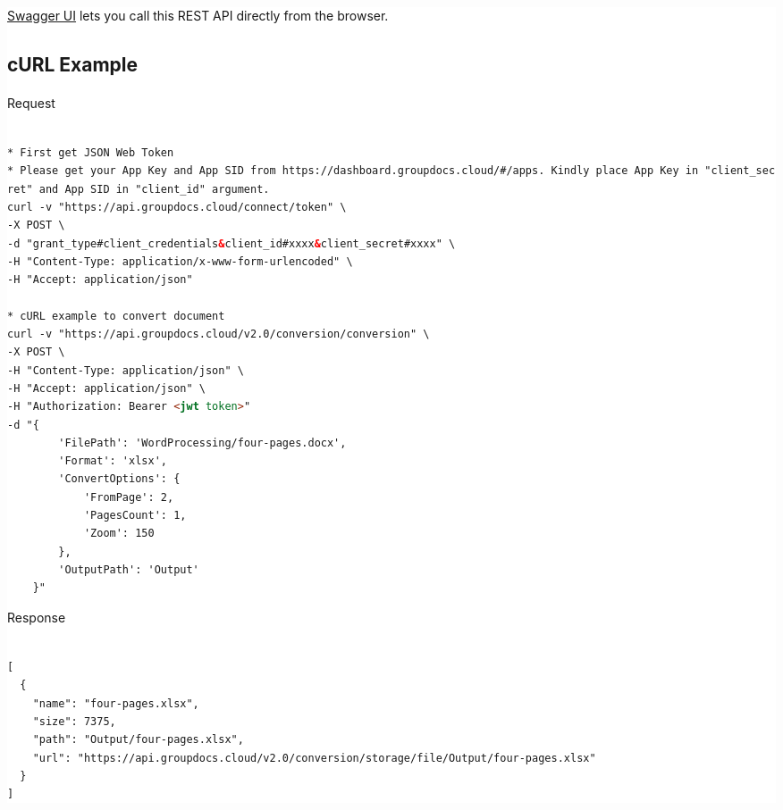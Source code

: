 [Swagger UI](https://apireference.groupdocs.cloud/conversion/) lets you call this REST API directly from the browser.

## cURL Example ##


 Request

```html 

* First get JSON Web Token
* Please get your App Key and App SID from https://dashboard.groupdocs.cloud/#/apps. Kindly place App Key in "client_secret" and App SID in "client_id" argument.
curl -v "https://api.groupdocs.cloud/connect/token" \
-X POST \
-d "grant_type#client_credentials&client_id#xxxx&client_secret#xxxx" \
-H "Content-Type: application/x-www-form-urlencoded" \
-H "Accept: application/json"
  
* cURL example to convert document
curl -v "https://api.groupdocs.cloud/v2.0/conversion/conversion" \
-X POST \
-H "Content-Type: application/json" \
-H "Accept: application/json" \
-H "Authorization: Bearer <jwt token>"
-d "{
        'FilePath': 'WordProcessing/four-pages.docx',
        'Format': 'xlsx',
        'ConvertOptions': {
            'FromPage': 2,
            'PagesCount': 1,
            'Zoom': 150
        },
        'OutputPath': 'Output'
    }"

 ```


 Response

```html 

[
  {
    "name": "four-pages.xlsx",
    "size": 7375,
    "path": "Output/four-pages.xlsx",
    "url": "https://api.groupdocs.cloud/v2.0/conversion/storage/file/Output/four-pages.xlsx"
  }
]

 ```
